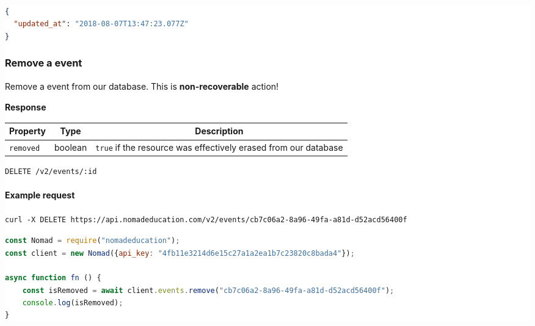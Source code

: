 ```json
{
  "updated_at": "2018-08-07T13:47:23.077Z"
}
```

### Remove a event

Remove a event from our database. This is **non-recoverable** action!

**Response**

Property | Type | Description
---|---|---
`removed` | boolean | `true` if the resource was effectively erased from our database

```endpoint
DELETE /v2/events/:id
```

#### Example request

```curl
curl -X DELETE https://api.nomadeducation.com/v2/events/cb7c06a2-8a96-49fa-a81d-d52acd56400f
```

```javascript
const Nomad = require("nomadeducation");
const client = new Nomad({api_key: "4fb11e3214d6e15c27a1a2ea1b7c23820c8bada4"});

async function fn () {
    const isRemoved = await client.events.remove("cb7c06a2-8a96-49fa-a81d-d52acd56400f");
    console.log(isRemoved);
}
```
